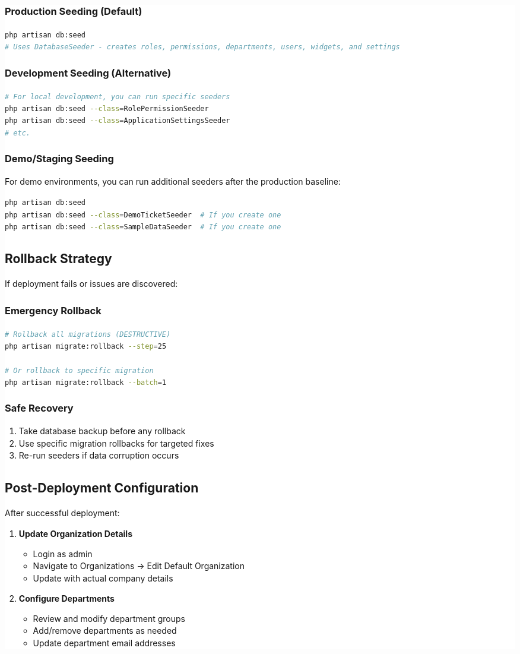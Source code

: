 ### Production Seeding (Default)
```bash
php artisan db:seed
# Uses DatabaseSeeder - creates roles, permissions, departments, users, widgets, and settings
```

### Development Seeding (Alternative)
```bash
# For local development, you can run specific seeders
php artisan db:seed --class=RolePermissionSeeder
php artisan db:seed --class=ApplicationSettingsSeeder
# etc.
```

### Demo/Staging Seeding
For demo environments, you can run additional seeders after the production baseline:

```bash
php artisan db:seed
php artisan db:seed --class=DemoTicketSeeder  # If you create one
php artisan db:seed --class=SampleDataSeeder  # If you create one
```

## Rollback Strategy

If deployment fails or issues are discovered:

### Emergency Rollback
```bash
# Rollback all migrations (DESTRUCTIVE)
php artisan migrate:rollback --step=25

# Or rollback to specific migration
php artisan migrate:rollback --batch=1
```

### Safe Recovery
1. Take database backup before any rollback
2. Use specific migration rollbacks for targeted fixes
3. Re-run seeders if data corruption occurs

## Post-Deployment Configuration

After successful deployment:

1. **Update Organization Details**
   - Login as admin
   - Navigate to Organizations → Edit Default Organization
   - Update with actual company details

2. **Configure Departments**
   - Review and modify department groups
   - Add/remove departments as needed
   - Update department email addresses
